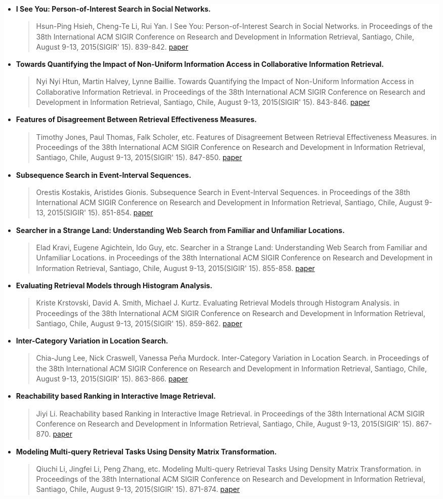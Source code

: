 
- **I See You: Person-of-Interest Search in Social Networks.**
    > Hsun-Ping Hsieh, Cheng-Te Li, Rui Yan. I See You: Person-of-Interest Search in Social Networks. in Proceedings of the 38th International ACM SIGIR Conference on Research and Development in Information Retrieval, Santiago, Chile, August 9-13, 2015(SIGIR' 15). 839-842. [paper](https://doi.org/10.1145/2766462.2767767)


- **Towards Quantifying the Impact of Non-Uniform Information Access in Collaborative Information Retrieval.**
    > Nyi Nyi Htun, Martin Halvey, Lynne Baillie. Towards Quantifying the Impact of Non-Uniform Information Access in Collaborative Information Retrieval. in Proceedings of the 38th International ACM SIGIR Conference on Research and Development in Information Retrieval, Santiago, Chile, August 9-13, 2015(SIGIR' 15). 843-846. [paper](https://doi.org/10.1145/2766462.2767779)


- **Features of Disagreement Between Retrieval Effectiveness Measures.**
    > Timothy Jones, Paul Thomas, Falk Scholer, etc. Features of Disagreement Between Retrieval Effectiveness Measures. in Proceedings of the 38th International ACM SIGIR Conference on Research and Development in Information Retrieval, Santiago, Chile, August 9-13, 2015(SIGIR' 15). 847-850. [paper](https://doi.org/10.1145/2766462.2767824)


- **Subsequence Search in Event-Interval Sequences.**
    > Orestis Kostakis, Aristides Gionis. Subsequence Search in Event-Interval Sequences. in Proceedings of the 38th International ACM SIGIR Conference on Research and Development in Information Retrieval, Santiago, Chile, August 9-13, 2015(SIGIR' 15). 851-854. [paper](https://doi.org/10.1145/2766462.2767778)


- **Searcher in a Strange Land: Understanding Web Search from Familiar and Unfamiliar Locations.**
    > Elad Kravi, Eugene Agichtein, Ido Guy, etc. Searcher in a Strange Land: Understanding Web Search from Familiar and Unfamiliar Locations. in Proceedings of the 38th International ACM SIGIR Conference on Research and Development in Information Retrieval, Santiago, Chile, August 9-13, 2015(SIGIR' 15). 855-858. [paper](https://doi.org/10.1145/2766462.2767782)


- **Evaluating Retrieval Models through Histogram Analysis.**
    > Kriste Krstovski, David A. Smith, Michael J. Kurtz. Evaluating Retrieval Models through Histogram Analysis. in Proceedings of the 38th International ACM SIGIR Conference on Research and Development in Information Retrieval, Santiago, Chile, August 9-13, 2015(SIGIR' 15). 859-862. [paper](https://doi.org/10.1145/2766462.2767821)


- **Inter-Category Variation in Location Search.**
    > Chia-Jung Lee, Nick Craswell, Vanessa Peña Murdock. Inter-Category Variation in Location Search. in Proceedings of the 38th International ACM SIGIR Conference on Research and Development in Information Retrieval, Santiago, Chile, August 9-13, 2015(SIGIR' 15). 863-866. [paper](https://doi.org/10.1145/2766462.2767797)


- **Reachability based Ranking in Interactive Image Retrieval.**
    > Jiyi Li. Reachability based Ranking in Interactive Image Retrieval. in Proceedings of the 38th International ACM SIGIR Conference on Research and Development in Information Retrieval, Santiago, Chile, August 9-13, 2015(SIGIR' 15). 867-870. [paper](https://doi.org/10.1145/2766462.2767777)


- **Modeling Multi-query Retrieval Tasks Using Density Matrix Transformation.**
    > Qiuchi Li, Jingfei Li, Peng Zhang, etc. Modeling Multi-query Retrieval Tasks Using Density Matrix Transformation. in Proceedings of the 38th International ACM SIGIR Conference on Research and Development in Information Retrieval, Santiago, Chile, August 9-13, 2015(SIGIR' 15). 871-874. [paper](https://doi.org/10.1145/2766462.2767819)
